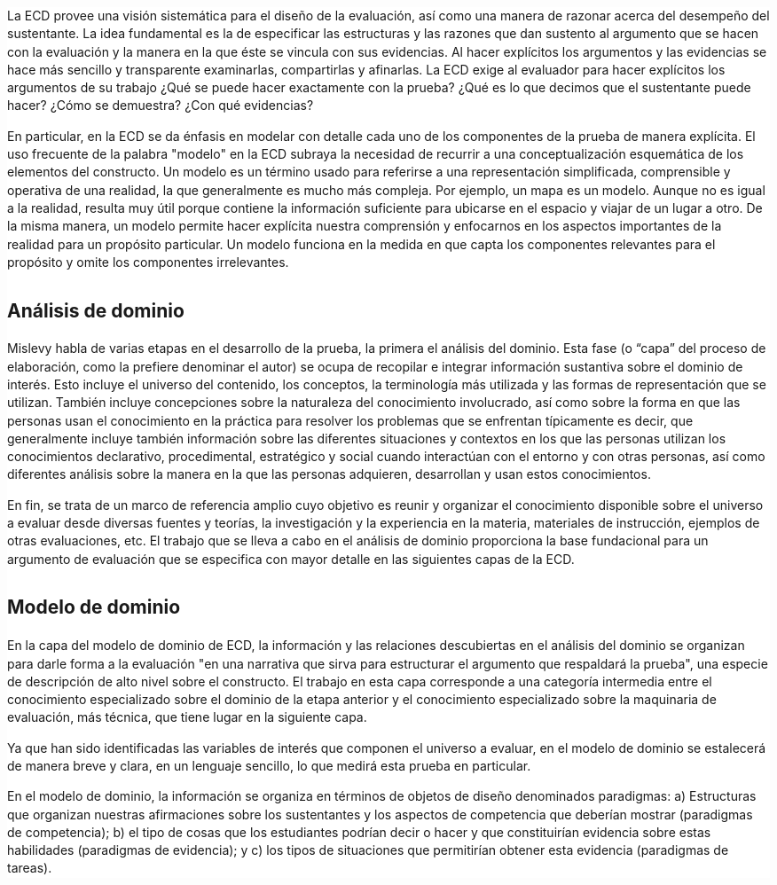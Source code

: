 La ECD provee una visión sistemática para el diseño de la evaluación, así como una manera de razonar acerca del desempeño del sustentante. La idea fundamental es la de especificar las estructuras y las razones que dan sustento al argumento que se hacen con la evaluación y la manera en la que éste se vincula con sus evidencias. Al hacer explícitos los argumentos y las evidencias se hace más sencillo y transparente examinarlas, compartirlas y afinarlas. La ECD exige al evaluador para hacer explícitos los argumentos de su trabajo ¿Qué se puede hacer exactamente con la prueba? ¿Qué es lo que decimos que el sustentante puede hacer? ¿Cómo se demuestra? ¿Con qué evidencias?

En particular, en la ECD se da énfasis en modelar con detalle cada uno de los componentes de la prueba de manera explícita. El uso frecuente de la palabra "modelo" en la ECD subraya la necesidad de recurrir a una conceptualización esquemática de los elementos del constructo. Un modelo es un término usado para referirse a una representación simplificada, comprensible y operativa de una realidad, la que generalmente es mucho más compleja. Por ejemplo, un mapa es un modelo. Aunque no es igual a la realidad, resulta muy útil porque contiene la información suficiente para ubicarse en el espacio y viajar de un lugar a otro. De la misma manera, un modelo permite hacer explícita nuestra comprensión y enfocarnos en los aspectos importantes de la realidad para un propósito particular. Un modelo funciona en la medida en que capta los componentes relevantes para el propósito y omite los componentes irrelevantes.

## Análisis de dominio

Mislevy habla de varias etapas en el desarrollo de la prueba, la primera el análisis del dominio. Esta fase (o “capa” del proceso de elaboración, como la prefiere denominar el autor) se ocupa de recopilar e integrar información sustantiva sobre el dominio de interés. Esto incluye el universo del contenido, los conceptos, la terminología más utilizada y las formas de representación que se utilizan. También incluye concepciones sobre la naturaleza del conocimiento involucrado, así como sobre la forma en que las personas usan el conocimiento en la práctica para resolver los problemas que se enfrentan típicamente es decir, que generalmente incluye también información sobre las diferentes situaciones y contextos en los que las personas utilizan los conocimientos declarativo, procedimental, estratégico y social cuando interactúan con el entorno y con otras personas, así como diferentes análisis sobre la manera en la que las personas adquieren, desarrollan y usan estos conocimientos.

En fin, se trata de un marco de referencia amplio cuyo objetivo es reunir y organizar el conocimiento disponible sobre el universo a evaluar desde diversas fuentes y teorías, la investigación y la experiencia en la materia, materiales de instrucción, ejemplos de otras evaluaciones, etc. El trabajo que se lleva a cabo en el análisis de dominio proporciona la base fundacional para un argumento de evaluación que se especifica con mayor detalle en las siguientes capas de la ECD.

## Modelo de dominio

En la capa del modelo de dominio de ECD, la información y las relaciones descubiertas en el análisis del dominio se organizan para darle forma a la evaluación "en una narrativa que sirva para estructurar el argumento que respaldará la prueba", una especie de descripción de alto nivel sobre el constructo. El trabajo en esta capa corresponde a una categoría intermedia entre el conocimiento especializado sobre el dominio de la etapa anterior y el conocimiento especializado sobre la maquinaria de evaluación, más técnica, que tiene lugar en la siguiente capa.

Ya que han sido identificadas las variables de interés que componen el universo a evaluar, en el modelo de dominio se estalecerá de manera breve y clara, en un lenguaje sencillo, lo que medirá esta prueba en particular.

En el modelo de dominio, la información se organiza en términos de objetos de diseño denominados paradigmas: a) Estructuras que organizan nuestras afirmaciones sobre los sustentantes y los aspectos de competencia que deberían mostrar (paradigmas de competencia); b) el tipo de cosas que los estudiantes podrían decir o hacer y que constituirían evidencia sobre estas habilidades (paradigmas de evidencia); y c) los tipos de situaciones que permitirían obtener esta evidencia (paradigmas de tareas).
